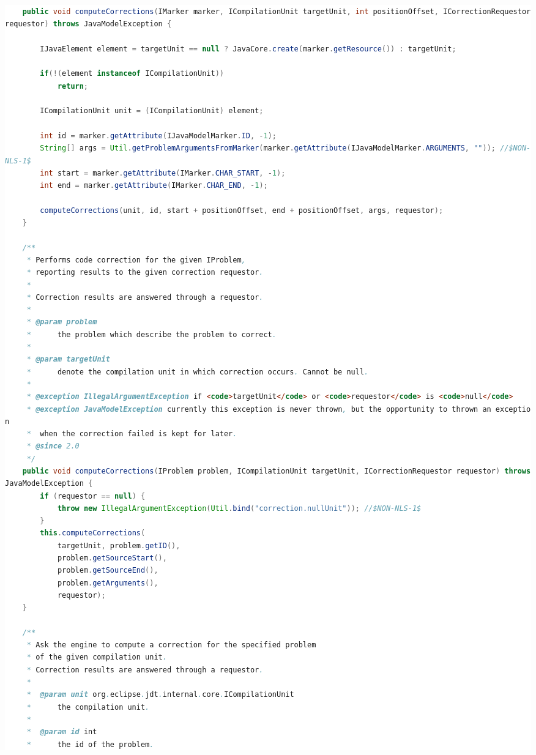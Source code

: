 ```java
	public void computeCorrections(IMarker marker, ICompilationUnit targetUnit, int positionOffset, ICorrectionRequestor requestor) throws JavaModelException {
		
		IJavaElement element = targetUnit == null ? JavaCore.create(marker.getResource()) : targetUnit;
		
		if(!(element instanceof ICompilationUnit))
			return;
			
		ICompilationUnit unit = (ICompilationUnit) element;
		
		int id = marker.getAttribute(IJavaModelMarker.ID, -1);
		String[] args = Util.getProblemArgumentsFromMarker(marker.getAttribute(IJavaModelMarker.ARGUMENTS, "")); //$NON-NLS-1$
		int start = marker.getAttribute(IMarker.CHAR_START, -1);
		int end = marker.getAttribute(IMarker.CHAR_END, -1);
		
		computeCorrections(unit, id, start + positionOffset, end + positionOffset, args, requestor);
	}
	
	/**
	 * Performs code correction for the given IProblem,
	 * reporting results to the given correction requestor.
	 * 
	 * Correction results are answered through a requestor.
	 * 
	 * @param problem
	 * 		the problem which describe the problem to correct.
	 * 
	 * @param targetUnit
	 * 		denote the compilation unit in which correction occurs. Cannot be null.
	 * 
	 * @exception IllegalArgumentException if <code>targetUnit</code> or <code>requestor</code> is <code>null</code>
	 * @exception JavaModelException currently this exception is never thrown, but the opportunity to thrown an exception
	 * 	when the correction failed is kept for later.
	 * @since 2.0 
	 */
	public void computeCorrections(IProblem problem, ICompilationUnit targetUnit, ICorrectionRequestor requestor) throws JavaModelException {
		if (requestor == null) {
			throw new IllegalArgumentException(Util.bind("correction.nullUnit")); //$NON-NLS-1$
		}
		this.computeCorrections(
			targetUnit, problem.getID(), 
			problem.getSourceStart(), 
			problem.getSourceEnd(), 
			problem.getArguments(),
			requestor);
	}

	/**
	 * Ask the engine to compute a correction for the specified problem
	 * of the given compilation unit.
	 * Correction results are answered through a requestor.
	 *
	 *  @param unit org.eclipse.jdt.internal.core.ICompilationUnit
	 *      the compilation unit.
	 *  
	 * 	@param id int
	 * 		the id of the problem.
```